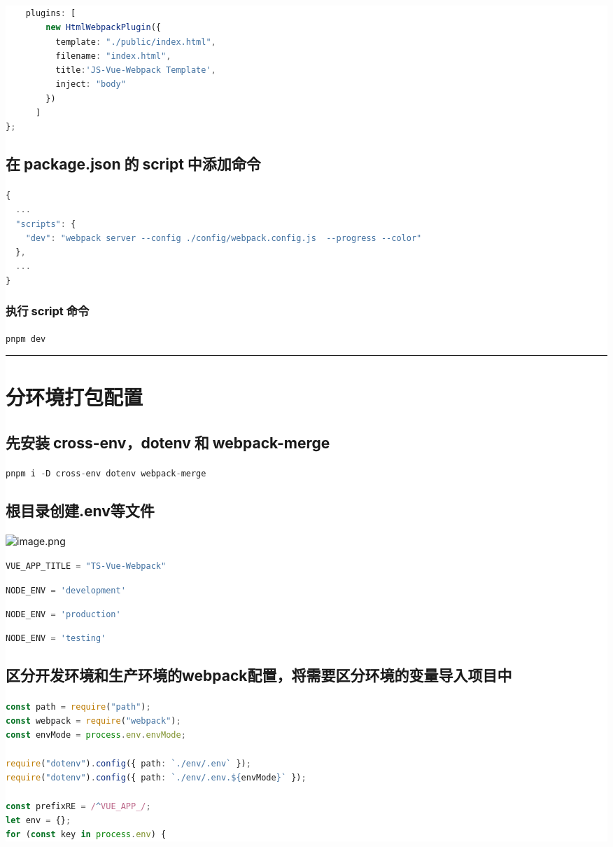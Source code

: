```typescript
    plugins: [
        new HtmlWebpackPlugin({
          template: "./public/index.html",
          filename: "index.html",
          title:'JS-Vue-Webpack Template',
          inject: "body"
        })
      ]
};
```
## 在 package.json 的 script 中添加命令
```typescript
{
  ...
  "scripts": {
    "dev": "webpack server --config ./config/webpack.config.js  --progress --color"
  },
  ...
}

```
### 执行 script 命令
```typescript
pnpm dev
```

---

# 分环境打包配置
## 先安装 cross-env，dotenv 和 webpack-merge
```typescript
pnpm i -D cross-env dotenv webpack-merge
```
## 根目录创建.env等文件
![image.png](https://cdn.nlark.com/yuque/0/2023/png/288560/1691915172286-aff27b66-6cb2-4106-b10b-4b979e58b281.png#averageHue=%2329292c&clientId=u01e7a84c-7c66-4&from=paste&height=208&id=u0a1b08be&originHeight=122&originWidth=224&originalType=binary&ratio=2&rotation=0&showTitle=false&size=4746&status=done&style=none&taskId=ud4deb357-8e2b-48fa-a9df-fb48ae8611f&title=&width=381)
```typescript
VUE_APP_TITLE = "TS-Vue-Webpack"
```
```typescript
NODE_ENV = 'development'
```
```typescript
NODE_ENV = 'production'
```
```typescript
NODE_ENV = 'testing'
```
## 区分开发环境和生产环境的webpack配置，将需要区分环境的变量导入项目中
```typescript
const path = require("path");
const webpack = require("webpack");
const envMode = process.env.envMode;

require("dotenv").config({ path: `./env/.env` });
require("dotenv").config({ path: `./env/.env.${envMode}` });

const prefixRE = /^VUE_APP_/;
let env = {};
for (const key in process.env) {
```
